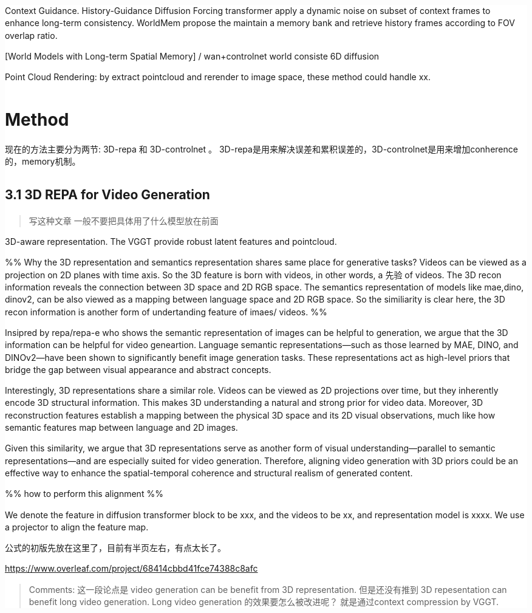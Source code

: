 Context Guidance. History-Guidance Diffusion Forcing transformer apply a dynamic noise on subset of context frames to enhance long-term consistency. WorldMem propose the maintain a memory bank and retrieve history frames according to FOV overlap ratio.  

[World Models with Long-term Spatial Memory] / wan+controlnet 
world consiste 6D diffusion 

Point Cloud Rendering: by extract pointcloud and rerender to image space, these method could handle xx. 
# Method 
现在的方法主要分为两节: 3D-repa 和 3D-controlnet 。 3D-repa是用来解决误差和累积误差的，3D-controlnet是用来增加conherence的，memory机制。 

## 3.1 3D REPA for Video Generation 

> 写这种文章 一般不要把具体用了什么模型放在前面

3D-aware representation. The VGGT provide robust latent features and pointcloud. 

%% 
Why the 3D representation and semantics representation shares same place for generative tasks? Videos can be viewed as a projection on 2D planes with time axis. So the 3D feature is born with videos, in other words, a 先验 of videos. The 3D recon information reveals the connection between 3D space and 2D RGB space. The semantics representation of models like mae,dino, dinov2, can be also viewed as a mapping between language space and 2D RGB space. So the similiarity is clear here, the 3D recon information is another form of undertanding feature of imaes/ videos. 
%%

Insipred by repa/repa-e who shows the semantic representation of images can be helpful to generation, we argue that the 3D information can be helpful for video geneartion. Language semantic representations—such as those learned by MAE, DINO, and DINOv2—have been shown to significantly benefit image generation tasks. These representations act as high-level priors that bridge the gap between visual appearance and abstract concepts.

Interestingly, 3D representations share a similar role. Videos can be viewed as 2D projections over time, but they inherently encode 3D structural information. This makes 3D understanding a natural and strong prior for video data. Moreover, 3D reconstruction features establish a mapping between the physical 3D space and its 2D visual observations, much like how semantic features map between language and 2D images.

Given this similarity, we argue that 3D representations serve as another form of visual understanding—parallel to semantic representations—and are especially suited for video generation. Therefore, aligning video generation with 3D priors could be an effective way to enhance the spatial-temporal coherence and structural realism of generated content.

%% how to perform this alignment  %%

We denote the feature in diffusion transformer block to be xxx, and the videos to be xx, and representation model is xxxx. We use a projector to align the feature map. 

公式的初版先放在这里了，目前有半页左右，有点太长了。 

https://www.overleaf.com/project/68414cbbd41fce74388c8afc

> Comments: 这一段论点是 video generation can be benefit from 3D representation. 
> 但是还没有推到 3D repesentation can benefit long video generation. 
> Long video generation 的效果要怎么被改进呢？ 就是通过context compression by VGGT. 
